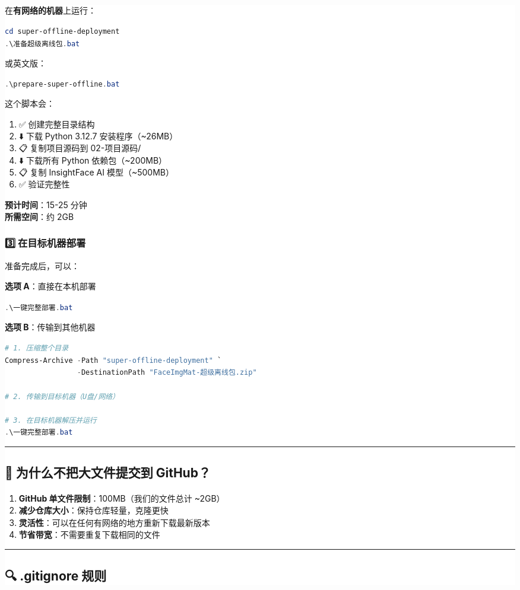 在**有网络的机器**上运行：

```powershell
cd super-offline-deployment
.\准备超级离线包.bat
```

或英文版：

```powershell
.\prepare-super-offline.bat
```

这个脚本会：
1. ✅ 创建完整目录结构
2. ⬇️ 下载 Python 3.12.7 安装程序（~26MB）
3. 📋 复制项目源码到 02-项目源码/
4. ⬇️ 下载所有 Python 依赖包（~200MB）
5. 📋 复制 InsightFace AI 模型（~500MB）
6. ✅ 验证完整性

**预计时间**：15-25 分钟  
**所需空间**：约 2GB

### 3️⃣ 在目标机器部署

准备完成后，可以：

**选项 A**：直接在本机部署
```powershell
.\一键完整部署.bat
```

**选项 B**：传输到其他机器
```powershell
# 1. 压缩整个目录
Compress-Archive -Path "super-offline-deployment" `
                 -DestinationPath "FaceImgMat-超级离线包.zip"

# 2. 传输到目标机器（U盘/网络）

# 3. 在目标机器解压并运行
.\一键完整部署.bat
```

---

## 📝 为什么不把大文件提交到 GitHub？

1. **GitHub 单文件限制**：100MB（我们的文件总计 ~2GB）
2. **减少仓库大小**：保持仓库轻量，克隆更快
3. **灵活性**：可以在任何有网络的地方重新下载最新版本
4. **节省带宽**：不需要重复下载相同的文件

---

## 🔍 .gitignore 规则
